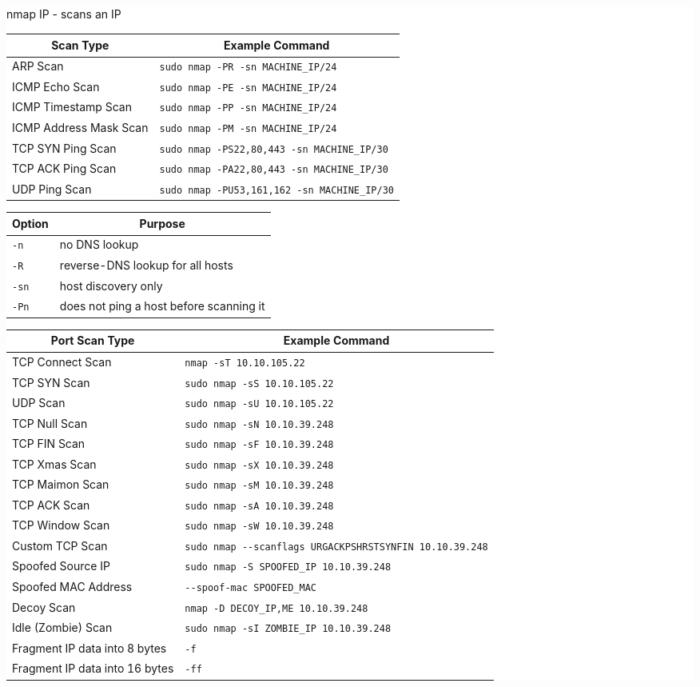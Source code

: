 nmap IP - scans an IP

|Scan Type|Example Command|
|---|---|
|ARP Scan|`sudo nmap -PR -sn MACHINE_IP/24`|
|ICMP Echo Scan|`sudo nmap -PE -sn MACHINE_IP/24`|
|ICMP Timestamp Scan|`sudo nmap -PP -sn MACHINE_IP/24`|
|ICMP Address Mask Scan|`sudo nmap -PM -sn MACHINE_IP/24`|
|TCP SYN Ping Scan|`sudo nmap -PS22,80,443 -sn MACHINE_IP/30`|
|TCP ACK Ping Scan|`sudo nmap -PA22,80,443 -sn MACHINE_IP/30`|
|UDP Ping Scan|`sudo nmap -PU53,161,162 -sn MACHINE_IP/30`|

| Option | Purpose |
| ---- | ---- |
| `-n` | no DNS lookup |
| `-R` | reverse-DNS lookup for all hosts |
| `-sn` | host discovery only |
| `-Pn` | does not ping a host before scanning it |

| Port Scan Type                 | Example Command                                         |
| ------------------------------ | ------------------------------------------------------- |
| TCP Connect Scan               | `nmap -sT 10.10.105.22`                                 |
| TCP SYN Scan                   | `sudo nmap -sS 10.10.105.22`                            |
| UDP Scan                       | `sudo nmap -sU 10.10.105.22`                            |
| TCP Null Scan                  | `sudo nmap -sN 10.10.39.248`                            |
| TCP FIN Scan                   | `sudo nmap -sF 10.10.39.248`                            |
| TCP Xmas Scan                  | `sudo nmap -sX 10.10.39.248`                            |
| TCP Maimon Scan                | `sudo nmap -sM 10.10.39.248`                            |
| TCP ACK Scan                   | `sudo nmap -sA 10.10.39.248`                            |
| TCP Window Scan                | `sudo nmap -sW 10.10.39.248`                            |
| Custom TCP Scan                | `sudo nmap --scanflags URGACKPSHRSTSYNFIN 10.10.39.248` |
| Spoofed Source IP              | `sudo nmap -S SPOOFED_IP 10.10.39.248`                  |
| Spoofed MAC Address            | `--spoof-mac SPOOFED_MAC`                               |
| Decoy Scan                     | `nmap -D DECOY_IP,ME 10.10.39.248`                      |
| Idle (Zombie) Scan             | `sudo nmap -sI ZOMBIE_IP 10.10.39.248`                  |
| Fragment IP data into 8 bytes  | `-f`                                                    |
| Fragment IP data into 16 bytes | `-ff`                                                   |
